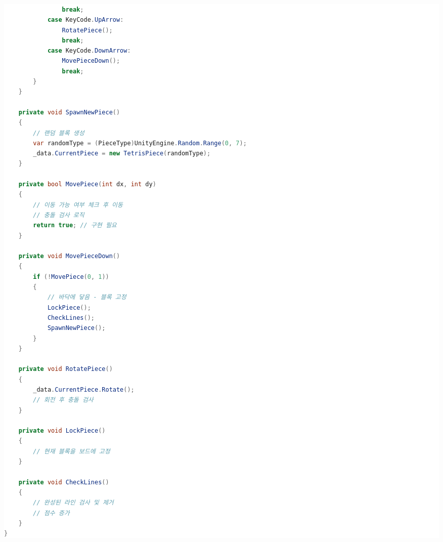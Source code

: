 ```csharp
                break;
            case KeyCode.UpArrow:
                RotatePiece();
                break;
            case KeyCode.DownArrow:
                MovePieceDown();
                break;
        }
    }

    private void SpawnNewPiece()
    {
        // 랜덤 블록 생성
        var randomType = (PieceType)UnityEngine.Random.Range(0, 7);
        _data.CurrentPiece = new TetrisPiece(randomType);
    }

    private bool MovePiece(int dx, int dy)
    {
        // 이동 가능 여부 체크 후 이동
        // 충돌 검사 로직
        return true; // 구현 필요
    }

    private void MovePieceDown()
    {
        if (!MovePiece(0, 1))
        {
            // 바닥에 닿음 - 블록 고정
            LockPiece();
            CheckLines();
            SpawnNewPiece();
        }
    }

    private void RotatePiece()
    {
        _data.CurrentPiece.Rotate();
        // 회전 후 충돌 검사
    }

    private void LockPiece()
    {
        // 현재 블록을 보드에 고정
    }

    private void CheckLines()
    {
        // 완성된 라인 검사 및 제거
        // 점수 증가
    }
}
```
